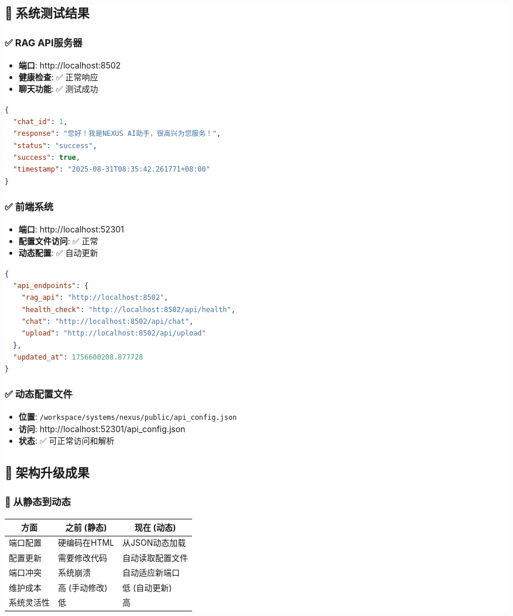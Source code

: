 ## 🚀 系统测试结果

### ✅ RAG API服务器
- **端口**: http://localhost:8502
- **健康检查**: ✅ 正常响应
- **聊天功能**: ✅ 测试成功
```json
{
  "chat_id": 1,
  "response": "您好！我是NEXUS AI助手，很高兴为您服务！",
  "status": "success",
  "success": true,
  "timestamp": "2025-08-31T08:35:42.261771+08:00"
}
```

### ✅ 前端系统
- **端口**: http://localhost:52301
- **配置文件访问**: ✅ 正常
- **动态配置**: ✅ 自动更新
```json
{
  "api_endpoints": {
    "rag_api": "http://localhost:8502",
    "health_check": "http://localhost:8502/api/health",
    "chat": "http://localhost:8502/api/chat",
    "upload": "http://localhost:8502/api/upload"
  },
  "updated_at": 1756600208.877728
}
```

### ✅ 动态配置文件
- **位置**: `/workspace/systems/nexus/public/api_config.json`
- **访问**: http://localhost:52301/api_config.json
- **状态**: ✅ 可正常访问和解析

## 🎉 架构升级成果

### 🔄 从静态到动态
| 方面 | 之前 (静态) | 现在 (动态) |
|------|-------------|-------------|
| 端口配置 | 硬编码在HTML | 从JSON动态加载 |
| 配置更新 | 需要修改代码 | 自动读取配置文件 |
| 端口冲突 | 系统崩溃 | 自动适应新端口 |
| 维护成本 | 高 (手动修改) | 低 (自动更新) |
| 系统灵活性 | 低 | 高 |
